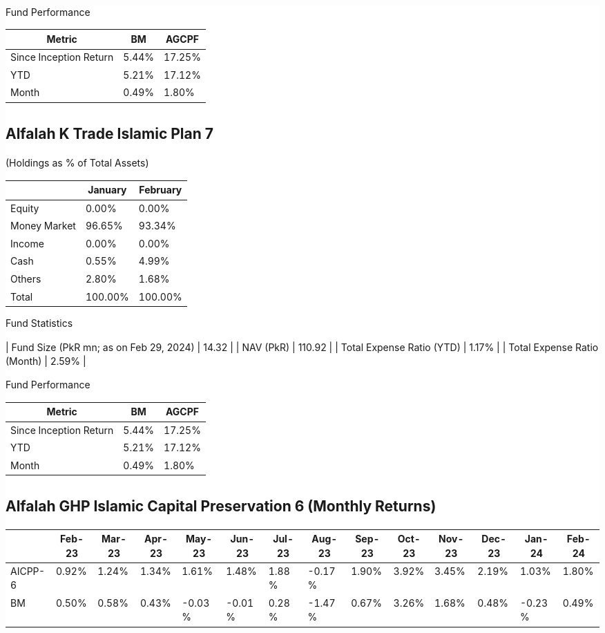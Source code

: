 Fund Performance

| Metric                 | BM    | AGCPF  |
| ---------------------- | ----- | ------ |
| Since Inception Return | 5.44% | 17.25% |
| YTD                    | 5.21% | 17.12% |
| Month                  | 0.49% | 1.80%  |

## Alfalah K Trade Islamic Plan 7

(Holdings as % of Total Assets)

|              | January | February |
| ------------ | ------- | -------- |
| Equity       | 0.00%   | 0.00%    |
| Money Market | 96.65%  | 93.34%   |
| Income       | 0.00%   | 0.00%    |
| Cash         | 0.55%   | 4.99%    |
| Others       | 2.80%   | 1.68%    |
| Total        | 100.00% | 100.00%  |

Fund Statistics

| Fund Size (PkR mn; as on Feb 29, 2024) | 14.32 |
| NAV (PkR) | 110.92 |
| Total Expense Ratio (YTD) | 1.17% |
| Total Expense Ratio (Month) | 2.59% |

Fund Performance

| Metric                 | BM    | AGCPF  |
| ---------------------- | ----- | ------ |
| Since Inception Return | 5.44% | 17.25% |
| YTD                    | 5.21% | 17.12% |
| Month                  | 0.49% | 1.80%  |

## Alfalah GHP Islamic Capital Preservation 6 (Monthly Returns)

|         | Feb-23 | Mar-23 | Apr-23 | May-23 | Jun-23 | Jul-23 | Aug-23 | Sep-23 | Oct-23 | Nov-23 | Dec-23 | Jan-24 | Feb-24 |
| ------- | ------ | ------ | ------ | ------ | ------ | ------ | ------ | ------ | ------ | ------ | ------ | ------ | ------ |
| AICPP-6 | 0.92%  | 1.24%  | 1.34%  | 1.61%  | 1.48%  | 1.88%  | -0.17% | 1.90%  | 3.92%  | 3.45%  | 2.19%  | 1.03%  | 1.80%  |
| BM      | 0.50%  | 0.58%  | 0.43%  | -0.03% | -0.01% | 0.28%  | -1.47% | 0.67%  | 3.26%  | 1.68%  | 0.48%  | -0.23% | 0.49%  |

